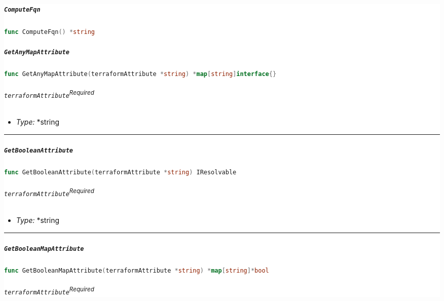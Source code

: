 
##### `ComputeFqn` <a name="ComputeFqn" id="rhizo-co-terraform-provider-oci.dataOciCoreRouteTables.DataOciCoreRouteTablesFilterOutputReference.computeFqn"></a>

```go
func ComputeFqn() *string
```

##### `GetAnyMapAttribute` <a name="GetAnyMapAttribute" id="rhizo-co-terraform-provider-oci.dataOciCoreRouteTables.DataOciCoreRouteTablesFilterOutputReference.getAnyMapAttribute"></a>

```go
func GetAnyMapAttribute(terraformAttribute *string) *map[string]interface{}
```

###### `terraformAttribute`<sup>Required</sup> <a name="terraformAttribute" id="rhizo-co-terraform-provider-oci.dataOciCoreRouteTables.DataOciCoreRouteTablesFilterOutputReference.getAnyMapAttribute.parameter.terraformAttribute"></a>

- *Type:* *string

---

##### `GetBooleanAttribute` <a name="GetBooleanAttribute" id="rhizo-co-terraform-provider-oci.dataOciCoreRouteTables.DataOciCoreRouteTablesFilterOutputReference.getBooleanAttribute"></a>

```go
func GetBooleanAttribute(terraformAttribute *string) IResolvable
```

###### `terraformAttribute`<sup>Required</sup> <a name="terraformAttribute" id="rhizo-co-terraform-provider-oci.dataOciCoreRouteTables.DataOciCoreRouteTablesFilterOutputReference.getBooleanAttribute.parameter.terraformAttribute"></a>

- *Type:* *string

---

##### `GetBooleanMapAttribute` <a name="GetBooleanMapAttribute" id="rhizo-co-terraform-provider-oci.dataOciCoreRouteTables.DataOciCoreRouteTablesFilterOutputReference.getBooleanMapAttribute"></a>

```go
func GetBooleanMapAttribute(terraformAttribute *string) *map[string]*bool
```

###### `terraformAttribute`<sup>Required</sup> <a name="terraformAttribute" id="rhizo-co-terraform-provider-oci.dataOciCoreRouteTables.DataOciCoreRouteTablesFilterOutputReference.getBooleanMapAttribute.parameter.terraformAttribute"></a>
